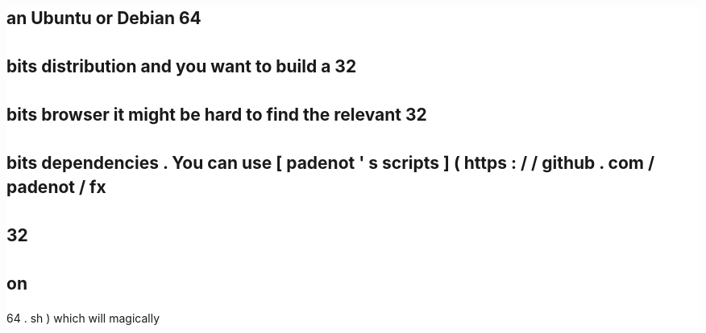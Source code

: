 an
Ubuntu
or
Debian
64
-
bits
distribution
and
you
want
to
build
a
32
-
bits
browser
it
might
be
hard
to
find
the
relevant
32
-
bits
dependencies
.
You
can
use
[
padenot
'
s
scripts
]
(
https
:
/
/
github
.
com
/
padenot
/
fx
-
32
-
on
-
64
.
sh
)
which
will
magically
